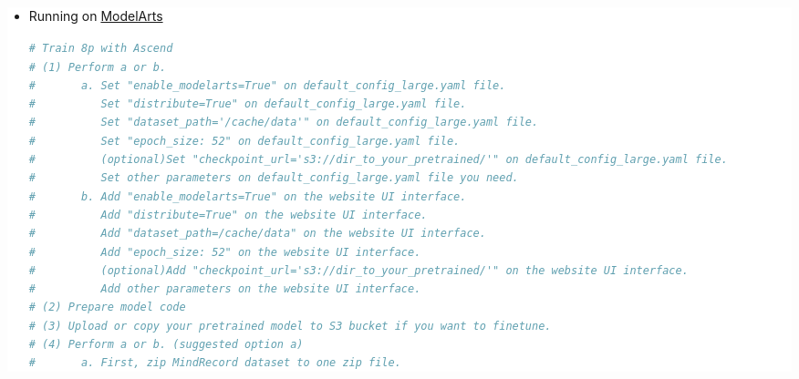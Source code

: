 - Running on [ModelArts](https://support.huaweicloud.com/modelarts/)

    ```bash
    # Train 8p with Ascend
    # (1) Perform a or b.
    #       a. Set "enable_modelarts=True" on default_config_large.yaml file.
    #          Set "distribute=True" on default_config_large.yaml file.
    #          Set "dataset_path='/cache/data'" on default_config_large.yaml file.
    #          Set "epoch_size: 52" on default_config_large.yaml file.
    #          (optional)Set "checkpoint_url='s3://dir_to_your_pretrained/'" on default_config_large.yaml file.
    #          Set other parameters on default_config_large.yaml file you need.
    #       b. Add "enable_modelarts=True" on the website UI interface.
    #          Add "distribute=True" on the website UI interface.
    #          Add "dataset_path=/cache/data" on the website UI interface.
    #          Add "epoch_size: 52" on the website UI interface.
    #          (optional)Add "checkpoint_url='s3://dir_to_your_pretrained/'" on the website UI interface.
    #          Add other parameters on the website UI interface.
    # (2) Prepare model code
    # (3) Upload or copy your pretrained model to S3 bucket if you want to finetune.
    # (4) Perform a or b. (suggested option a)
    #       a. First, zip MindRecord dataset to one zip file.
